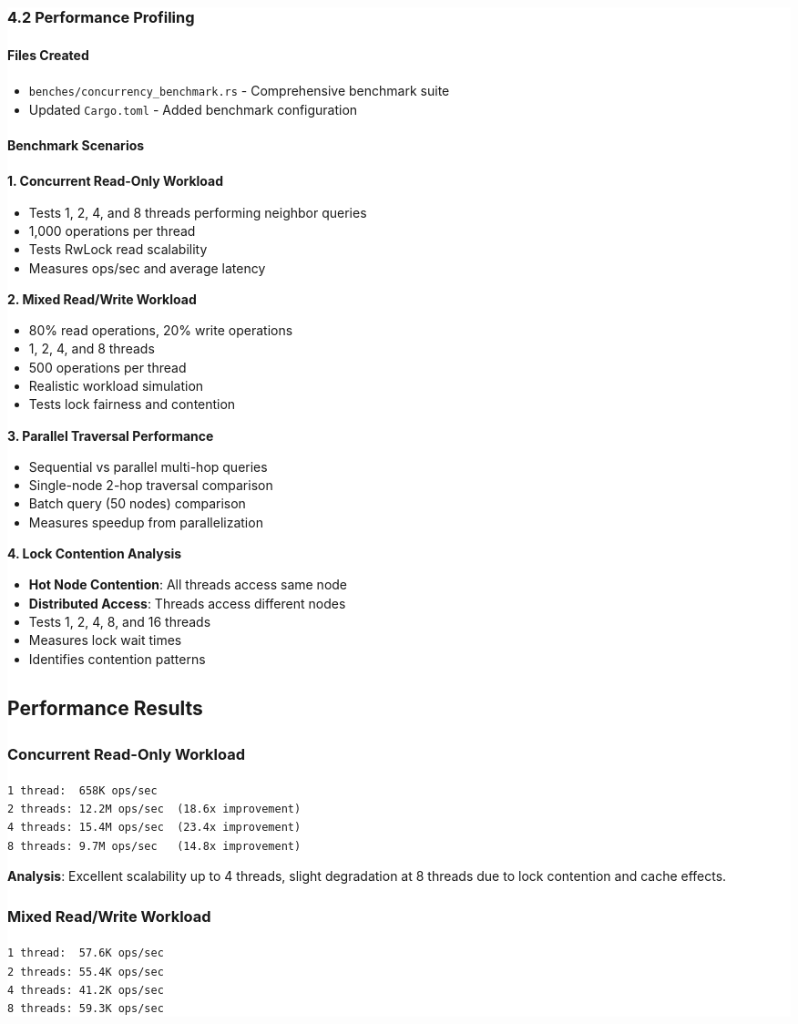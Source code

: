 ### 4.2 Performance Profiling

#### Files Created
- `benches/concurrency_benchmark.rs` - Comprehensive benchmark suite
- Updated `Cargo.toml` - Added benchmark configuration

#### Benchmark Scenarios

**1. Concurrent Read-Only Workload**
- Tests 1, 2, 4, and 8 threads performing neighbor queries
- 1,000 operations per thread
- Tests RwLock read scalability
- Measures ops/sec and average latency

**2. Mixed Read/Write Workload**
- 80% read operations, 20% write operations
- 1, 2, 4, and 8 threads
- 500 operations per thread
- Realistic workload simulation
- Tests lock fairness and contention

**3. Parallel Traversal Performance**
- Sequential vs parallel multi-hop queries
- Single-node 2-hop traversal comparison
- Batch query (50 nodes) comparison
- Measures speedup from parallelization

**4. Lock Contention Analysis**
- **Hot Node Contention**: All threads access same node
- **Distributed Access**: Threads access different nodes
- Tests 1, 2, 4, 8, and 16 threads
- Measures lock wait times
- Identifies contention patterns

## Performance Results

### Concurrent Read-Only Workload
```
1 thread:  658K ops/sec
2 threads: 12.2M ops/sec  (18.6x improvement)
4 threads: 15.4M ops/sec  (23.4x improvement)
8 threads: 9.7M ops/sec   (14.8x improvement)
```

**Analysis**: Excellent scalability up to 4 threads, slight degradation at 8 threads due to lock contention and cache effects.

### Mixed Read/Write Workload
```
1 thread:  57.6K ops/sec
2 threads: 55.4K ops/sec
4 threads: 41.2K ops/sec
8 threads: 59.3K ops/sec
```
